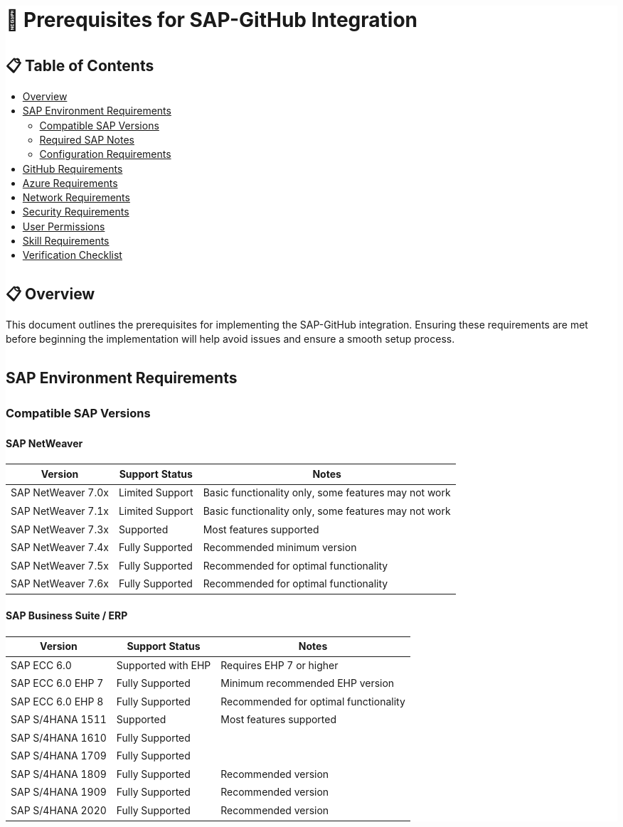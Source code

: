 # 📄 Prerequisites for SAP-GitHub Integration

## 📋 Table of Contents

- [Overview](#overview)
- [SAP Environment Requirements](#sap-environment-requirements)
  - [Compatible SAP Versions](#compatible-sap-versions)
  - [Required SAP Notes](#required-sap-notes)
  - [Configuration Requirements](#configuration-requirements)
- [GitHub Requirements](#github-requirements)
- [Azure Requirements](#azure-requirements)
- [Network Requirements](#network-requirements)
- [Security Requirements](#security-requirements)
- [User Permissions](#user-permissions)
- [Skill Requirements](#skill-requirements)
- [Verification Checklist](#verification-checklist)

## 📋 Overview

This document outlines the prerequisites for implementing the SAP-GitHub integration. Ensuring these requirements are met before beginning the implementation will help avoid issues and ensure a smooth setup process.

## SAP Environment Requirements

### Compatible SAP Versions

#### SAP NetWeaver

| Version | Support Status | Notes |
|---------|---------------|-------|
| SAP NetWeaver 7.0x | Limited Support | Basic functionality only, some features may not work |
| SAP NetWeaver 7.1x | Limited Support | Basic functionality only, some features may not work |
| SAP NetWeaver 7.3x | Supported | Most features supported |
| SAP NetWeaver 7.4x | Fully Supported | Recommended minimum version |
| SAP NetWeaver 7.5x | Fully Supported | Recommended for optimal functionality |
| SAP NetWeaver 7.6x | Fully Supported | Recommended for optimal functionality |

#### SAP Business Suite / ERP

| Version | Support Status | Notes |
|---------|---------------|-------|
| SAP ECC 6.0 | Supported with EHP | Requires EHP 7 or higher |
| SAP ECC 6.0 EHP 7 | Fully Supported | Minimum recommended EHP version |
| SAP ECC 6.0 EHP 8 | Fully Supported | Recommended for optimal functionality |
| SAP S/4HANA 1511 | Supported | Most features supported |
| SAP S/4HANA 1610 | Fully Supported | |
| SAP S/4HANA 1709 | Fully Supported | |
| SAP S/4HANA 1809 | Fully Supported | Recommended version |
| SAP S/4HANA 1909 | Fully Supported | Recommended version |
| SAP S/4HANA 2020 | Fully Supported | Recommended version |